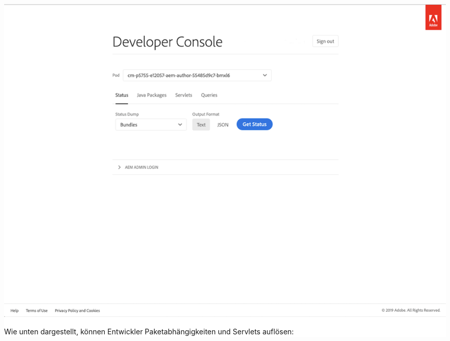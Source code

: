 ![Developer Console 1](/help/implementing/developing/introduction/assets/devconsole1.png)

Wie unten dargestellt, können Entwickler Paketabhängigkeiten und Servlets auflösen:
